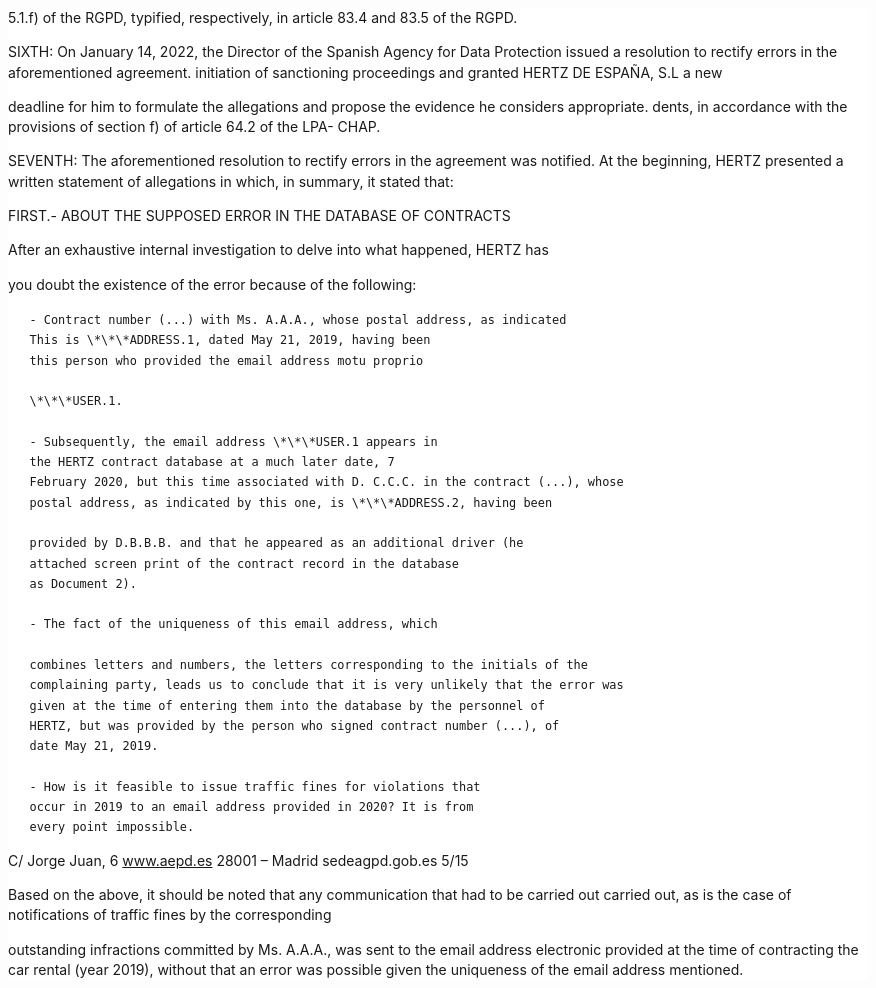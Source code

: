 5.1.f) of the RGPD, typified, respectively, in article 83.4 and 83.5 of the RGPD.

SIXTH: On January 14, 2022, the Director of the Spanish Agency for
Data Protection issued a resolution to rectify errors in the aforementioned agreement.
initiation of sanctioning proceedings and granted HERTZ DE ESPAÑA, S.L a new

deadline for him to formulate the allegations and propose the evidence he considers appropriate.
dents, in accordance with the provisions of section f) of article 64.2 of the LPA-
CHAP.

SEVENTH: The aforementioned resolution to rectify errors in the agreement was notified.
At the beginning, HERTZ presented a written statement of allegations in which, in summary, it stated that:

FIRST.- ABOUT THE SUPPOSED ERROR IN THE DATABASE OF
CONTRACTS

After an exhaustive internal investigation to delve into what happened, HERTZ has

you doubt the existence of the error because of the following:

       - Contract number (...) with Ms. A.A.A., whose postal address, as indicated
       This is \*\*\*ADDRESS.1, dated May 21, 2019, having been
       this person who provided the email address motu proprio

       \*\*\*USER.1.

       - Subsequently, the email address \*\*\*USER.1 appears in
       the HERTZ contract database at a much later date, 7
       February 2020, but this time associated with D. C.C.C. in the contract (...), whose
       postal address, as indicated by this one, is \*\*\*ADDRESS.2, having been

       provided by D.B.B.B. and that he appeared as an additional driver (he
       attached screen print of the contract record in the database
       as Document 2).

       - The fact of the uniqueness of this email address, which

       combines letters and numbers, the letters corresponding to the initials of the
       complaining party, leads us to conclude that it is very unlikely that the error was
       given at the time of entering them into the database by the personnel of
       HERTZ, but was provided by the person who signed contract number (...), of
       date May 21, 2019.

       - How is it feasible to issue traffic fines for violations that
       occur in 2019 to an email address provided in 2020? It is from
       every point impossible.

C/ Jorge Juan, 6 www.aepd.es
28001 – Madrid sedeagpd.gob.es 5/15

Based on the above, it should be noted that any communication that had to be carried out
carried out, as is the case of notifications of traffic fines by the corresponding

outstanding infractions committed by Ms. A.A.A., was sent to the email address
electronic provided at the time of contracting the car rental (year 2019), without
that an error was possible given the uniqueness of the email address
mentioned.
